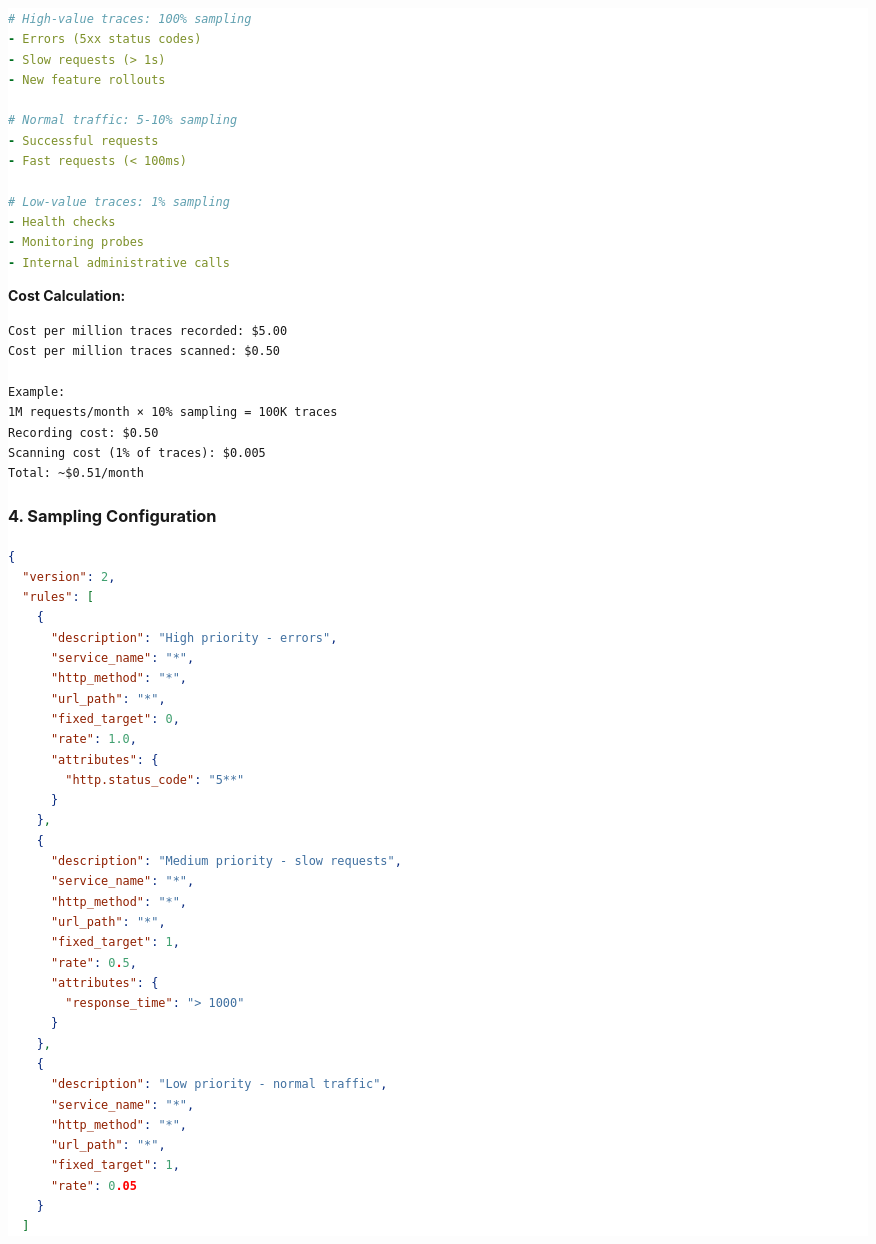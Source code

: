 ```yaml
# High-value traces: 100% sampling
- Errors (5xx status codes)
- Slow requests (> 1s)
- New feature rollouts

# Normal traffic: 5-10% sampling
- Successful requests
- Fast requests (< 100ms)

# Low-value traces: 1% sampling
- Health checks
- Monitoring probes
- Internal administrative calls
```

**Cost Calculation:**
```
Cost per million traces recorded: $5.00
Cost per million traces scanned: $0.50

Example:
1M requests/month × 10% sampling = 100K traces
Recording cost: $0.50
Scanning cost (1% of traces): $0.005
Total: ~$0.51/month
```

### 4. Sampling Configuration

```json
{
  "version": 2,
  "rules": [
    {
      "description": "High priority - errors",
      "service_name": "*",
      "http_method": "*",
      "url_path": "*",
      "fixed_target": 0,
      "rate": 1.0,
      "attributes": {
        "http.status_code": "5**"
      }
    },
    {
      "description": "Medium priority - slow requests",
      "service_name": "*",
      "http_method": "*",
      "url_path": "*",
      "fixed_target": 1,
      "rate": 0.5,
      "attributes": {
        "response_time": "> 1000"
      }
    },
    {
      "description": "Low priority - normal traffic",
      "service_name": "*",
      "http_method": "*",
      "url_path": "*",
      "fixed_target": 1,
      "rate": 0.05
    }
  ]
```